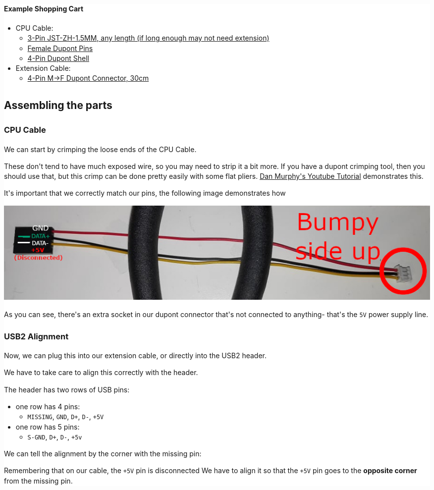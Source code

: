 #### Example Shopping Cart

* CPU Cable:
  * [3-Pin JST-ZH-1.5MM, any length (if long enough may not need extension)](https://www.aliexpress.com/item/1005001608357385.html)
  * [Female Dupont Pins](https://www.aliexpress.com/item/1005003122414552.html)
  * [4-Pin Dupont Shell](https://www.aliexpress.com/item/4000938585694.html)
* Extension Cable:
  * [4-Pin M->F Dupont Connector, 30cm](https://www.aliexpress.com/item/4001237822770.html)

## Assembling the parts

### CPU Cable

We can start by crimping the loose ends of the CPU Cable.

These don't tend to have much exposed wire, so you may need to strip it a bit more.
If you have a dupont crimping tool, then you should use that, but this crimp can be done pretty easily with some flat pliers.
[Dan Murphy's Youtube Tutorial](https://youtu.be/K5xbkOxC-j8) demonstrates this.

It's important that we correctly match our pins, the following image demonstrates how

![Annotated closeup on crimped CPU cable](/assets/img/amd_wraith/diy/cpu_dupont_map_annotated.jpg)

As you can see, there's an extra socket in our dupont connector that's not connected to anything-
that's the `5V` power supply line.

### USB2 Alignment

Now, we can plug this into our extension cable, or directly into the USB2 header. 

We have to take care to align this correctly with the header.

The header has two rows of USB pins: 

* one row has 4 pins:
  * `MISSING`, `GND`, `D+`, `D-`, `+5V`
* one row has 5 pins:
  * `S-GND`, `D+`, `D-`, `+5v` 

We can tell the alignment by the corner with the missing pin:

Remembering that on our cable, the `+5V` pin is disconnected
We have to align it so that the `+5V` pin goes to the __opposite corner__ from the missing pin.
